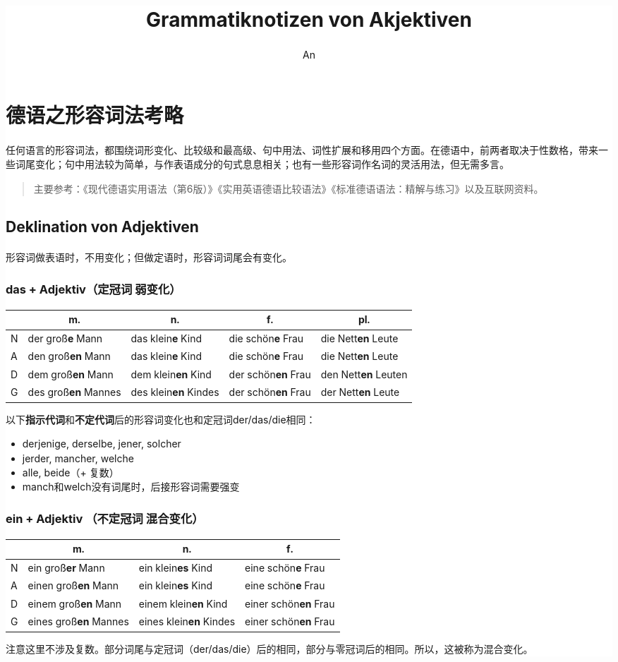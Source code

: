 ﻿---
layout: post
title: "Grammatiknotizen von Akjektiven"
author: "An"
categories: Posts
tags: [notes]
image: title1.jpg
---



# 德语之形容词法考略

任何语言的形容词法，都围绕词形变化、比较级和最高级、句中用法、词性扩展和移用四个方面。在德语中，前两者取决于性数格，带来一些词尾变化；句中用法较为简单，与作表语成分的句式息息相关；也有一些形容词作名词的灵活用法，但无需多言。

> 主要参考：《现代德语实用语法（第6版）》《实用英语德语比较语法》《标准德语语法：精解与练习》以及互联网资料。

## Deklination von Adjektiven

形容词做表语时，不用变化；但做定语时，形容词词尾会有变化。

### das + Adjektiv（定冠词 弱变化）

|    | m. | n. | f.  | pl. |
| ---- | ---- | ---- | ---- | ---- | 
| N | der groß**e** Mann | das klein**e** Kind | die schön**e** Frau | die Nett**en** Leute |
| A | den groß**en** Mann | das klein**e** Kind | die schön**e** Frau | die Nett**en** Leute |
| D | dem groß**en** Mann | dem klein**en** Kind | der schön**en** Frau | den Nett**en** Leuten |
| G | des groß**en** Mannes | des klein**en** Kindes | der schön**en** Frau | der Nett**en** Leute |

以下**指示代词**和**不定代词**后的形容词变化也和定冠词der/das/die相同：

- derjenige, derselbe, jener, solcher
- jerder, mancher, welche
- alle, beide（+ 复数）
- manch和welch没有词尾时，后接形容词需要强变

### ein + Adjektiv （不定冠词 混合变化）

|    | m. | n. | f.  |
| ---- | ---- | ---- | ---- | 
| N | ein groß**er** Mann | ein klein**es** Kind | eine schön**e** Frau |
| A | einen groß**en** Mann | ein klein**es** Kind | eine schön**e** Frau |
| D | einem groß**en** Mann | einem klein**en** Kind | einer schön**en** Frau |
| G | eines groß**en** Mannes | eines klein**en** Kindes | einer schön**en** Frau |

注意这里不涉及复数。部分词尾与定冠词（der/das/die）后的相同，部分与零冠词后的相同。所以，这被称为混合变化。
